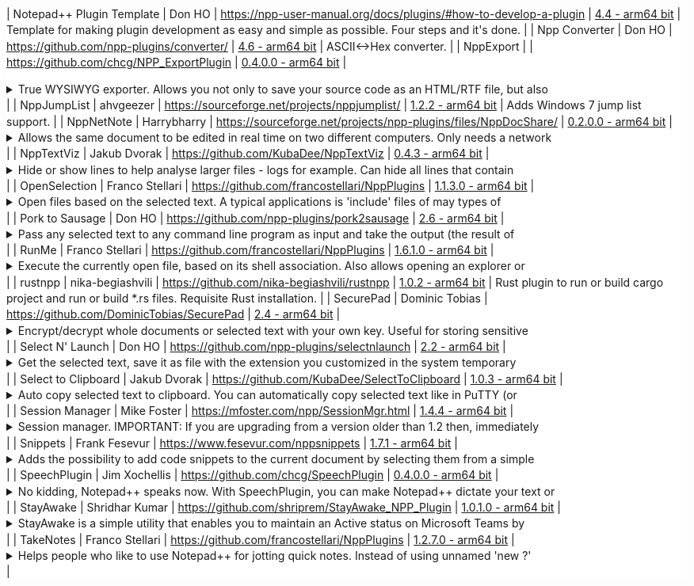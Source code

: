 | Notepad++ Plugin Template | Don HO | https://npp-user-manual.org/docs/plugins/#how-to-develop-a-plugin | [4.4 - arm64 bit](https://github.com/npp-plugins/plugintemplate/releases/download/v4.4/pluginTemplate.v4.4.bin.arm64.zip) | Template for making plugin development as easy and simple as possible. Four steps and it's done. |
| Npp Converter | Don HO | https://github.com/npp-plugins/converter/ | [4.6 - arm64 bit](https://github.com/npp-plugins/converter/releases/download/v4.6/nppConvert.v4.6.arm64.zip) | ASCII<->Hex converter. |
| NppExport |  | https://github.com/chcg/NPP_ExportPlugin | [0.4.0.0 - arm64 bit](https://github.com/chcg/NPP_ExportPlugin/releases/download/0.4.0/NppExport_0.4.0_arm64.zip) |  <details><summary> True WYSIWYG exporter. Allows you not only to save your source code as an HTML/RTF file, but also </summary></details> |
| NppJumpList | ahvgeezer | https://sourceforge.net/projects/nppjumplist/ | [1.2.2 - arm64 bit](https://github.com/chcg/JumpList/releases/download/1.2.2.10/NppJumpList_1.2.2.10_arm64.zip) | Adds Windows 7 jump list support. |
| NppNetNote | Harrybharry | https://sourceforge.net/projects/npp-plugins/files/NppDocShare/ | [0.2.0.0 - arm64 bit](https://github.com/chcg/NppDocShare/releases/download/0.2.0/NppDocShare_0.2.0_arm64.zip) |  <details><summary> Allows the same document to be edited in real time on two different computers. Only needs a network </summary></details> |
| NppTextViz | Jakub Dvorak | https://github.com/KubaDee/NppTextViz | [0.4.3 - arm64 bit](https://github.com/chcg/NppTextViz/releases/download/v0.4.3/NppTextViz_v0.4.3_ARM64.zip) |  <details><summary> Hide or show lines to help analyse larger files - logs for example. Can hide all lines that contain </summary></details> |
| OpenSelection | Franco Stellari | https://github.com/francostellari/NppPlugins | [1.1.3.0 - arm64 bit](https://github.com/francostellari/NppPlugins/raw/main/OpenSelection/OpenSelection_dll_1v13_arm64.zip) |  <details><summary> Open files based on the selected text. A typical applications is 'include' files of may types of </summary></details> |
| Pork to Sausage | Don HO | https://github.com/npp-plugins/pork2sausage | [2.6 - arm64 bit](https://github.com/npp-plugins/pork2sausage/releases/download/v2.6/pork2sausage.2.6.bin.arm64.zip) |  <details><summary> Pass any selected text to any command line program as input and take the output (the result of </summary></details> |
| RunMe | Franco Stellari | https://github.com/francostellari/NppPlugins | [1.6.1.0 - arm64 bit](https://github.com/francostellari/NppPlugins/raw/main/RunMe/RunMe_dll_1v61_arm64.zip) |  <details><summary> Execute the currently open file, based on its shell association. Also allows opening an explorer or </summary></details> |
| rustnpp | nika-begiashvili | https://github.com/nika-begiashvili/rustnpp | [1.0.2 - arm64 bit](https://github.com/chcg/rustnpp/releases/download/1.0.2/rustnpp_1.0.2_aarch64.zip) | Rust plugin to run or build cargo project and run or build *.rs files. Requisite Rust installation. |
| SecurePad | Dominic Tobias | https://github.com/DominicTobias/SecurePad | [2.4 - arm64 bit](https://github.com/DominicTobias/SecurePad/releases/download/v2.4/SecurePad_v2.4_arm64.zip) |  <details><summary> Encrypt/decrypt whole documents or selected text with your own key. Useful for storing sensitive </summary></details> |
| Select N' Launch | Don HO | https://github.com/npp-plugins/selectnlaunch | [2.2 - arm64 bit](https://github.com/npp-plugins/selectnlaunch/releases/download/v2.2/selectNLaunch.v2.2.bin.arm64.zip) |  <details><summary> Get the selected text, save it as file with the extension you customized in the system temporary </summary></details> |
| Select to Clipboard | Jakub Dvorak | https://github.com/KubaDee/SelectToClipboard | [1.0.3 - arm64 bit](https://github.com/KubaDee/SelectToClipboard/releases/download/v1.0.3/SelectToClipboard_arm64_v1.0.3.zip) |  <details><summary> Auto copy selected text to clipboard. You can automatically copy selected text like in PuTTY (or </summary></details> |
| Session Manager | Mike Foster | https://mfoster.com/npp/SessionMgr.html | [1.4.4 - arm64 bit](https://github.com/chcg/npp-session-manager/releases/download/v1.4.4/SessionMgr_v1.4.4_arm64.zip) |  <details><summary> Session manager. IMPORTANT: If you are upgrading from a version older than 1.2 then, immediately </summary></details> |
| Snippets | Frank Fesevur | https://www.fesevur.com/nppsnippets | [1.7.1 - arm64 bit](https://github.com/ffes/nppsnippets/releases/download/v1.7.1/NppSnippets-171-arm64.zip) |  <details><summary> Adds the possibility to add code snippets to the current document by selecting them from a simple </summary></details> |
| SpeechPlugin | Jim Xochellis | https://github.com/chcg/SpeechPlugin | [0.4.0.0 - arm64 bit](https://github.com/chcg/SpeechPlugin/releases/download/v0.4.0/SpeechPlugin_v0.4.0_ARM64.zip) |  <details><summary> No kidding, Notepad++ speaks now. With SpeechPlugin, you can make Notepad++ dictate your text or </summary></details> |
| StayAwake | Shridhar Kumar | https://github.com/shriprem/StayAwake_NPP_Plugin | [1.0.1.0 - arm64 bit](https://github.com/shriprem/StayAwake_NPP_Plugin/releases/download/v1.0.1.0/StayAwake_NPP_arm64.zip) |  <details><summary> StayAwake is a simple utility that enables you to maintain an Active status on Microsoft Teams by </summary></details> |
| TakeNotes | Franco Stellari | https://github.com/francostellari/NppPlugins | [1.2.7.0 - arm64 bit](https://github.com/francostellari/NppPlugins/raw/main/TakeNotes/TakeNotes_dll_1v27_arm64.zip) |  <details><summary> Helps people who like to use Notepad++ for jotting quick notes. Instead of using unnamed 'new ?' </summary></details> |